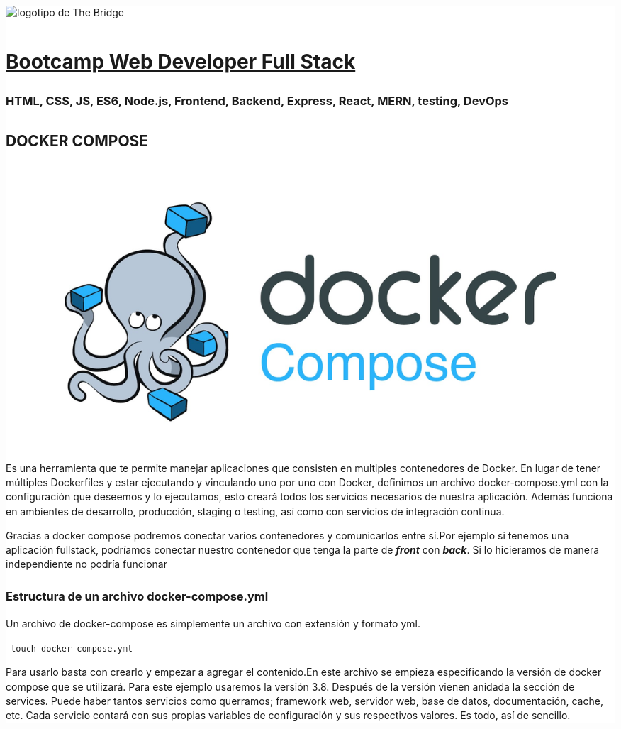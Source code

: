 ![logotipo de The Bridge](https://user-images.githubusercontent.com/27650532/77754601-e8365180-702b-11ea-8bed-5bc14a43f869.png "logotipo de The Bridge")

# [Bootcamp Web Developer Full Stack](https://www.thebridge.tech/bootcamps/bootcamp-fullstack-developer/)

### HTML, CSS, JS, ES6, Node.js, Frontend, Backend, Express, React, MERN, testing, DevOps

## DOCKER COMPOSE

![Maquinas virtuales](./assets/dockercomposelogo.jpeg)
Es una herramienta que te permite manejar aplicaciones que consisten en multiples contenedores de Docker. En lugar de tener múltiples Dockerfiles y estar ejecutando y vinculando uno por uno con Docker, definimos un archivo docker-compose.yml con la configuración que deseemos y lo ejecutamos, esto creará todos los servicios necesarios de nuestra aplicación. Además funciona en ambientes de desarrollo, producción, staging o testing, así como con servicios de integración continua.

Gracias a docker compose podremos conectar varios contenedores y comunicarlos entre sí.Por ejemplo si tenemos una aplicación fullstack, podríamos conectar nuestro contenedor que tenga la parte de **_front_** con **_back_**. Si lo hicieramos de manera independiente no podría funcionar

### Estructura de un archivo docker-compose.yml

Un archivo de docker-compose es simplemente un archivo con extensión y formato yml.

```
 touch docker-compose.yml
```

Para usarlo basta con crearlo y empezar a agregar el contenido.En este archivo se empieza especificando la versión de docker compose que se utilizará.
Para este ejemplo usaremos la versión 3.8. Después de la versión vienen anidada la sección de services. Puede haber tantos servicios como querramos; framework web, servidor web, base de datos, documentación, cache, etc. Cada servicio contará con sus propias variables de configuración y sus respectivos valores. Es todo, así de sencillo.
